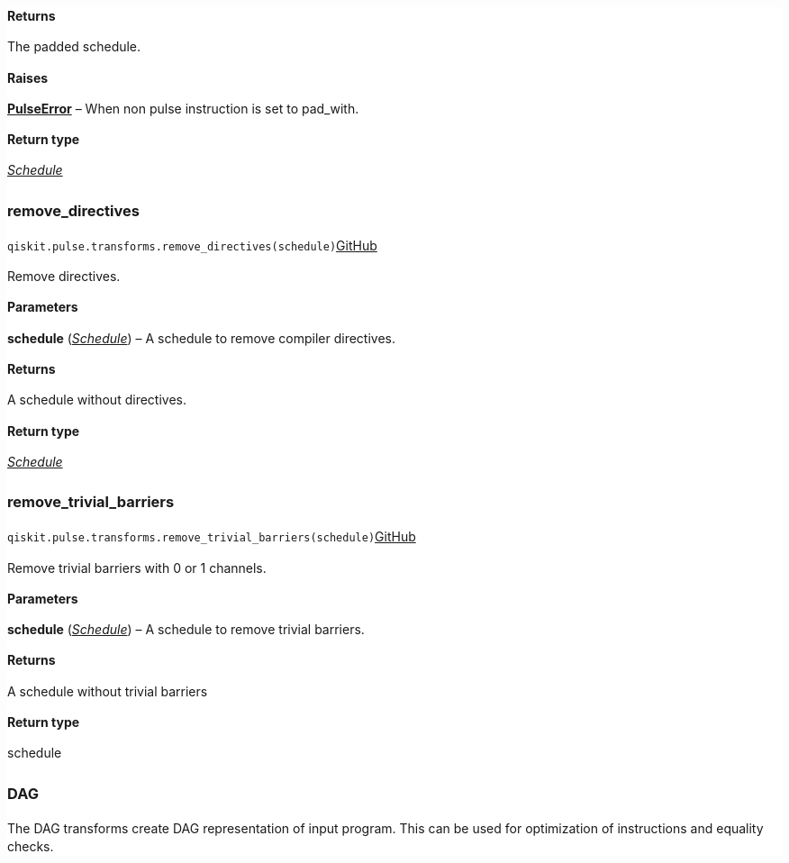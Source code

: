 **Returns**

The padded schedule.

**Raises**

[**PulseError**](#qiskit.pulse.PulseError "qiskit.pulse.PulseError") – When non pulse instruction is set to pad\_with.

**Return type**

[*Schedule*](qiskit.pulse.Schedule "qiskit.pulse.schedule.Schedule")

### remove\_directives

<span id="qiskit.pulse.transforms.remove_directives" />

`qiskit.pulse.transforms.remove_directives(schedule)`[GitHub](https://github.com/qiskit/qiskit/tree/stable/0.46/qiskit/pulse/transforms/canonicalization.py "view source code")

Remove directives.

**Parameters**

**schedule** ([*Schedule*](qiskit.pulse.Schedule "qiskit.pulse.schedule.Schedule")) – A schedule to remove compiler directives.

**Returns**

A schedule without directives.

**Return type**

[*Schedule*](qiskit.pulse.Schedule "qiskit.pulse.schedule.Schedule")

### remove\_trivial\_barriers

<span id="qiskit.pulse.transforms.remove_trivial_barriers" />

`qiskit.pulse.transforms.remove_trivial_barriers(schedule)`[GitHub](https://github.com/qiskit/qiskit/tree/stable/0.46/qiskit/pulse/transforms/canonicalization.py "view source code")

Remove trivial barriers with 0 or 1 channels.

**Parameters**

**schedule** ([*Schedule*](qiskit.pulse.Schedule "qiskit.pulse.schedule.Schedule")) – A schedule to remove trivial barriers.

**Returns**

A schedule without trivial barriers

**Return type**

schedule

<span id="pulse-dag" />

### DAG

The DAG transforms create DAG representation of input program. This can be used for optimization of instructions and equality checks.

